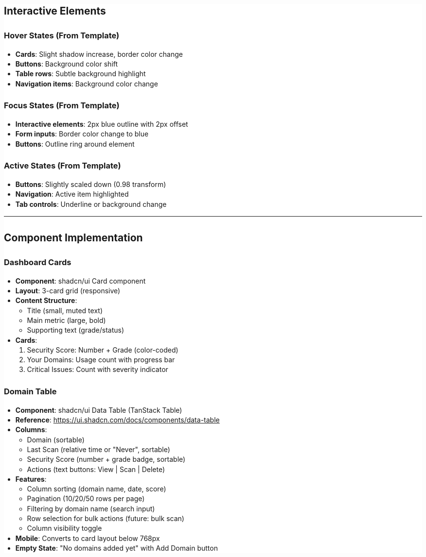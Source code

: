 
## Interactive Elements

### Hover States (From Template)
- **Cards**: Slight shadow increase, border color change
- **Buttons**: Background color shift
- **Table rows**: Subtle background highlight
- **Navigation items**: Background color change

### Focus States (From Template)
- **Interactive elements**: 2px blue outline with 2px offset
- **Form inputs**: Border color change to blue
- **Buttons**: Outline ring around element

### Active States (From Template)
- **Buttons**: Slightly scaled down (0.98 transform)
- **Navigation**: Active item highlighted
- **Tab controls**: Underline or background change

---

## Component Implementation

### Dashboard Cards
- **Component**: shadcn/ui Card component
- **Layout**: 3-card grid (responsive)
- **Content Structure**:
  - Title (small, muted text)
  - Main metric (large, bold)
  - Supporting text (grade/status)
- **Cards**:
  1. Security Score: Number + Grade (color-coded)
  2. Your Domains: Usage count with progress bar
  3. Critical Issues: Count with severity indicator

### Domain Table
- **Component**: shadcn/ui Data Table (TanStack Table)
- **Reference**: https://ui.shadcn.com/docs/components/data-table
- **Columns**:
  - Domain (sortable)
  - Last Scan (relative time or "Never", sortable)
  - Security Score (number + grade badge, sortable)
  - Actions (text buttons: View | Scan | Delete)
- **Features**:
  - Column sorting (domain name, date, score)
  - Pagination (10/20/50 rows per page)
  - Filtering by domain name (search input)
  - Row selection for bulk actions (future: bulk scan)
  - Column visibility toggle
- **Mobile**: Converts to card layout below 768px
- **Empty State**: "No domains added yet" with Add Domain button

